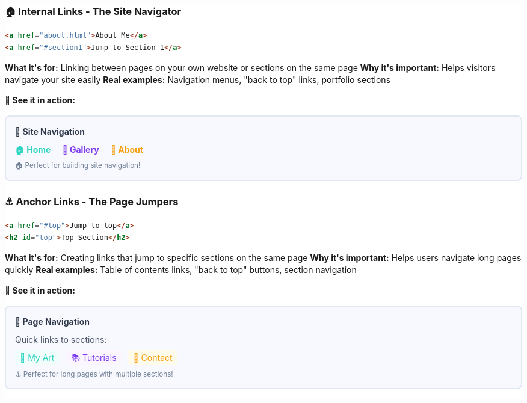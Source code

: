 ### **🏠 Internal Links - The Site Navigator**

```html
<a href="about.html">About Me</a>
<a href="#section1">Jump to Section 1</a>
```

**What it's for:** Linking between pages on your own website or sections on the same page
**Why it's important:** Helps visitors navigate your site easily
**Real examples:** Navigation menus, "back to top" links, portfolio sections

**👀 See it in action:**
<div style="border: 2px solid #e2e8f0; padding: 15px; margin: 10px 0; border-radius: 8px; background-color: #f8f9ff;">
  <h4 style="margin: 0 0 10px 0; color: #2d3748;">🧭 Site Navigation</h4>
  <nav style="margin: 0;">
    <a href="#" style="color: #2dd4bf; text-decoration: none; margin-right: 15px; font-weight: bold;">🏠 Home</a>
    <a href="#" style="color: #7c3aed; text-decoration: none; margin-right: 15px; font-weight: bold;">🎨 Gallery</a>
    <a href="#" style="color: #f59e0b; text-decoration: none; font-weight: bold;">📝 About</a>
  </nav>
  <small style="color: #718096; display: block; margin-top: 8px;">🏠 Perfect for building site navigation!</small>
</div>

### **⚓ Anchor Links - The Page Jumpers**

```html
<a href="#top">Jump to top</a>
<h2 id="top">Top Section</h2>
```

**What it's for:** Creating links that jump to specific sections on the same page
**Why it's important:** Helps users navigate long pages quickly
**Real examples:** Table of contents links, "back to top" buttons, section navigation

**👀 See it in action:**
<div style="border: 2px solid #e2e8f0; padding: 15px; margin: 10px 0; border-radius: 8px; background-color: #f8f9ff;">
  <h4 style="margin: 0 0 10px 0; color: #2d3748;">📑 Page Navigation</h4>
  <p style="margin: 0 0 10px 0; color: #4a5568;">Quick links to sections:</p>
  <div style="margin: 0;">
    <a href="#" style="color: #2dd4bf; text-decoration: none; background-color: #f0fdfa; padding: 4px 8px; border-radius: 4px; margin-right: 8px; font-size: 14px;">🎨 My Art</a>
    <a href="#" style="color: #7c3aed; text-decoration: none; background-color: #faf5ff; padding: 4px 8px; border-radius: 4px; margin-right: 8px; font-size: 14px;">📚 Tutorials</a>
    <a href="#" style="color: #f59e0b; text-decoration: none; background-color: #fffbeb; padding: 4px 8px; border-radius: 4px; font-size: 14px;">📧 Contact</a>
  </div>
  <small style="color: #718096; display: block; margin-top: 8px;">⚓ Perfect for long pages with multiple sections!</small>
</div>

---